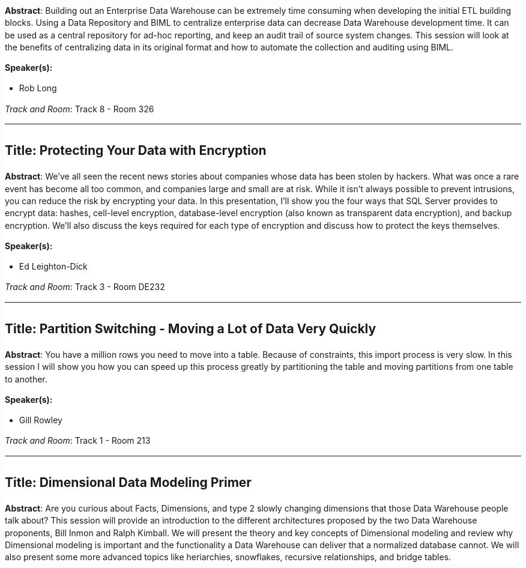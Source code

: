 **Abstract**:
Building out an Enterprise Data Warehouse can be extremely time consuming when developing the initial ETL building blocks.  Using a Data Repository and BIML to centralize enterprise data can decrease Data Warehouse development time.  It can be used as a central repository for ad-hoc reporting, and keep an audit trail of source system changes.  This session will look at the benefits of centralizing data in its original format and how to automate the collection and auditing using BIML.  
 
**Speaker(s):**
- Rob Long
 
*Track and Room*: Track 8 - Room 326
 
----------------------------------------------------------------------------------- 
 
 
## Title: Protecting Your Data with Encryption
 
**Abstract**:
We’ve all seen the recent news stories about companies whose data has been stolen by hackers.  What was once a rare event has become all too common, and companies large and small are at risk.  While it isn’t always possible to prevent intrusions, you can reduce the risk by encrypting your data.  In this presentation, I’ll show you the four ways that SQL Server provides to encrypt data: hashes, cell-level encryption, database-level encryption (also known as transparent data encryption), and backup encryption.  We’ll also discuss the keys required for each type of encryption and discuss how to protect the keys themselves.
 
**Speaker(s):**
- Ed Leighton-Dick
 
*Track and Room*: Track 3 - Room DE232
 
----------------------------------------------------------------------------------- 
 
 
## Title: Partition Switching - Moving a Lot of Data Very Quickly
 
**Abstract**:
You have a million rows you need to move into a table.  Because of constraints, this import process is very slow.  In this session I will show you how you can speed up this process greatly by partitioning the table and moving partitions from one table to another.
 
**Speaker(s):**
- Gill Rowley
 
*Track and Room*: Track 1 - Room 213
 
----------------------------------------------------------------------------------- 
 
 
## Title: Dimensional Data Modeling Primer
 
**Abstract**:
Are you curious about Facts, Dimensions, and type 2 slowly changing dimensions that those Data Warehouse people talk about? This session will provide an introduction to the different architectures proposed by the two Data Warehouse proponents, Bill Inmon and Ralph Kimball.  We will present the theory and key concepts of Dimensional modeling and review why Dimensional modeling is important and the functionality a Data Warehouse can deliver that a normalized database cannot. We will also present some more advanced topics like heriarchies, snowflakes, recursive relationships, and bridge tables.   

